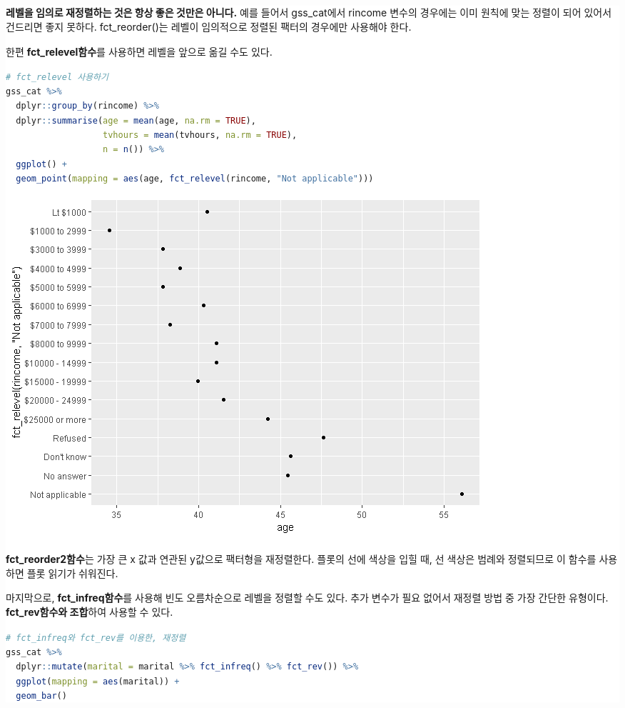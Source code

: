 
**레벨을 임의로 재정렬하는 것은 항상 좋은 것만은 아니다.** 예를 들어서 gss\_cat에서 rincome 변수의 경우에는
이미 원칙에 맞는 정렬이 되어 있어서 건드리면 좋지 못하다. fct\_reorder()는 레벨이 임의적으로 정렬된 팩터의
경우에만 사용해야 한다.

한편 **fct\_relevel함수**를 사용하면 레벨을 앞으로 옮길 수도 있다.

``` r
# fct_relevel 사용하기
gss_cat %>% 
  dplyr::group_by(rincome) %>% 
  dplyr::summarise(age = mean(age, na.rm = TRUE),
                   tvhours = mean(tvhours, na.rm = TRUE),
                   n = n()) %>% 
  ggplot() +
  geom_point(mapping = aes(age, fct_relevel(rincome, "Not applicable")))
```

![](step9_files/figure-gfm/unnamed-chunk-6-1.png)

**fct\_reorder2함수**는 가장 큰 x 값과 연관된 y값으로 팩터형을 재정렬한다. 플롯의 선에 색상을 입힐 때, 선
색상은 범례와 정렬되므로 이 함수를 사용하면 플롯 읽기가 쉬워진다.

마지막으로, **fct\_infreq함수**를 사용해 빈도 오름차순으로 레벨을 정렬할 수도 있다. 추가 변수가 필요 없어서 재정렬
방법 중 가장 간단한 유형이다. **fct\_rev함수와 조합**하여 사용할 수 있다.

``` r
# fct_infreq와 fct_rev를 이용한, 재정렬
gss_cat %>% 
  dplyr::mutate(marital = marital %>% fct_infreq() %>% fct_rev()) %>% 
  ggplot(mapping = aes(marital)) +
  geom_bar()
```
